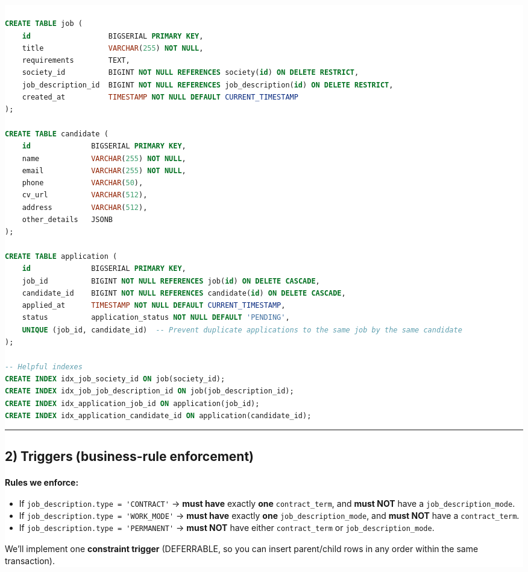 ```sql

CREATE TABLE job (
    id                  BIGSERIAL PRIMARY KEY,
    title               VARCHAR(255) NOT NULL,
    requirements        TEXT,
    society_id          BIGINT NOT NULL REFERENCES society(id) ON DELETE RESTRICT,
    job_description_id  BIGINT NOT NULL REFERENCES job_description(id) ON DELETE RESTRICT,
    created_at          TIMESTAMP NOT NULL DEFAULT CURRENT_TIMESTAMP
);

CREATE TABLE candidate (
    id              BIGSERIAL PRIMARY KEY,
    name            VARCHAR(255) NOT NULL,
    email           VARCHAR(255) NOT NULL,
    phone           VARCHAR(50),
    cv_url          VARCHAR(512),
    address         VARCHAR(512),
    other_details   JSONB
);

CREATE TABLE application (
    id              BIGSERIAL PRIMARY KEY,
    job_id          BIGINT NOT NULL REFERENCES job(id) ON DELETE CASCADE,
    candidate_id    BIGINT NOT NULL REFERENCES candidate(id) ON DELETE CASCADE,
    applied_at      TIMESTAMP NOT NULL DEFAULT CURRENT_TIMESTAMP,
    status          application_status NOT NULL DEFAULT 'PENDING',
    UNIQUE (job_id, candidate_id)  -- Prevent duplicate applications to the same job by the same candidate
);

-- Helpful indexes
CREATE INDEX idx_job_society_id ON job(society_id);
CREATE INDEX idx_job_job_description_id ON job(job_description_id);
CREATE INDEX idx_application_job_id ON application(job_id);
CREATE INDEX idx_application_candidate_id ON application(candidate_id);
```

---

## 2) Triggers (business-rule enforcement)

**Rules we enforce:**

* If `job_description.type = 'CONTRACT'` → **must have** exactly **one** `contract_term`, and **must NOT** have a `job_description_mode`.
* If `job_description.type = 'WORK_MODE'` → **must have** exactly **one** `job_description_mode`, and **must NOT** have a `contract_term`.
* If `job_description.type = 'PERMANENT'` → **must NOT** have either `contract_term` or `job_description_mode`.

We’ll implement one **constraint trigger** (DEFERRABLE, so you can insert parent/child rows in any order within the same transaction).
